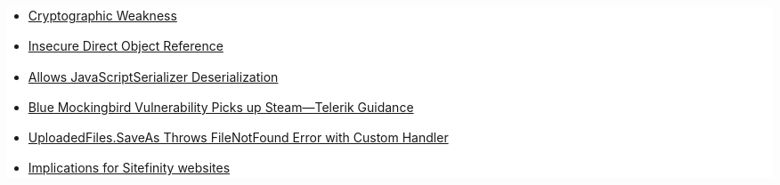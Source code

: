  - [Cryptographic Weakness](https://www.telerik.com/support/kb/aspnet-ajax/details/cryptographic-weakness)

 - [Insecure Direct Object Reference](https://www.telerik.com/support/kb/aspnet-ajax/upload-%28async%29/details/insecure-direct-object-reference)

 - [Allows JavaScriptSerializer Deserialization](https://www.telerik.com/support/kb/aspnet-ajax/upload-%28async%29/details/allows-javascriptserializer-deserialization)

 - [Blue Mockingbird Vulnerability Picks up Steam—Telerik Guidance](https://www.telerik.com/blogs/blue-mockingbird-vulnerability-telerik-guidance)

 - [UploadedFiles.SaveAs Throws FileNotFound Error with Custom Handler](https://www.telerik.com/support/kb/aspnet-ajax/upload-%28async%29/details/uploadedfiles.saveas-throws-filenotfound-error-with-custom-handler)

 - [Implications for Sitefinity websites](http://knowledgebase.progress.com/articles/Article/resolving-security-vulnerability-cve-2017-9248)

